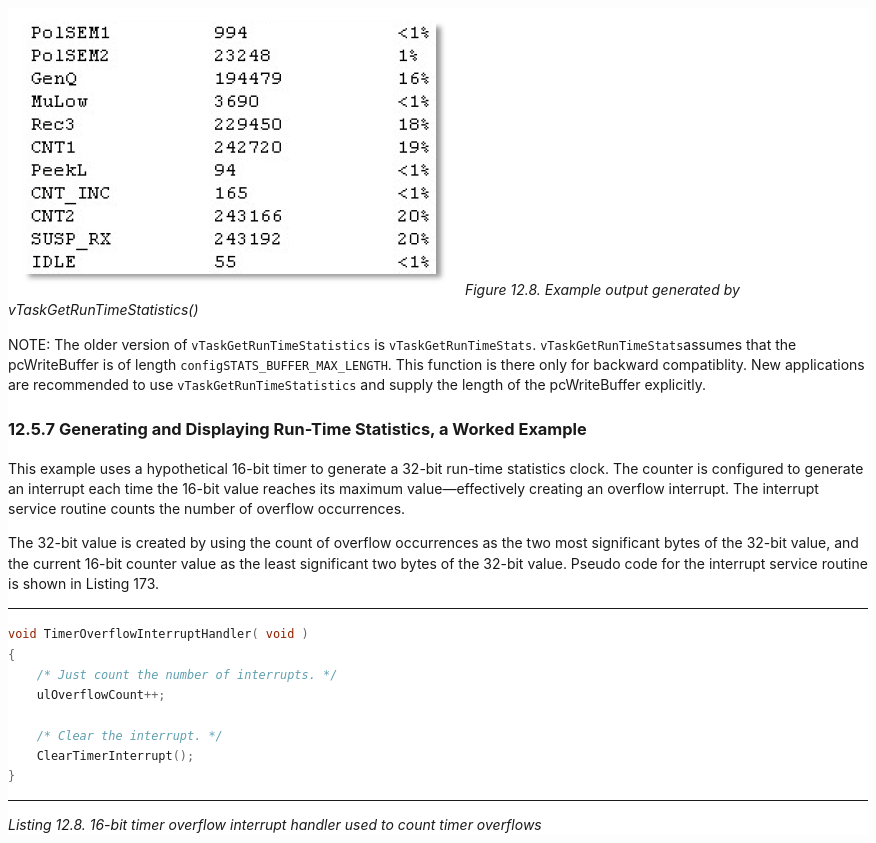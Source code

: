 ![](media/image89.png)
*Figure 12.8. Example output generated by vTaskGetRunTimeStatistics()*


NOTE: 
  The older version of `vTaskGetRunTimeStatistics` is `vTaskGetRunTimeStats`. 
  `vTaskGetRunTimeStats`assumes that the pcWriteBuffer is of length
  `configSTATS_BUFFER_MAX_LENGTH`. This function is there only for backward compatiblity. 
  New applications are recommended to use `vTaskGetRunTimeStatistics` and supply the length 
  of the pcWriteBuffer explicitly.

### 12.5.7 Generating and Displaying Run-Time Statistics, a Worked Example

This example uses a hypothetical 16-bit timer to generate a 32-bit
run-time statistics clock. The counter is configured to generate an
interrupt each time the 16-bit value reaches its maximum
value—effectively creating an overflow interrupt. The interrupt service
routine counts the number of overflow occurrences.

The 32-bit value is created by using the count of overflow occurrences
as the two most significant bytes of the 32-bit value, and the current
16-bit counter value as the least significant two bytes of the 32-bit
value. Pseudo code for the interrupt service routine is shown in Listing
173.

* * *
```c
void TimerOverflowInterruptHandler( void )
{
    /* Just count the number of interrupts. */
    ulOverflowCount++;

    /* Clear the interrupt. */
    ClearTimerInterrupt();
}
```
* * *
*Listing 12.8. 16-bit timer overflow interrupt handler used to count timer overflows*
